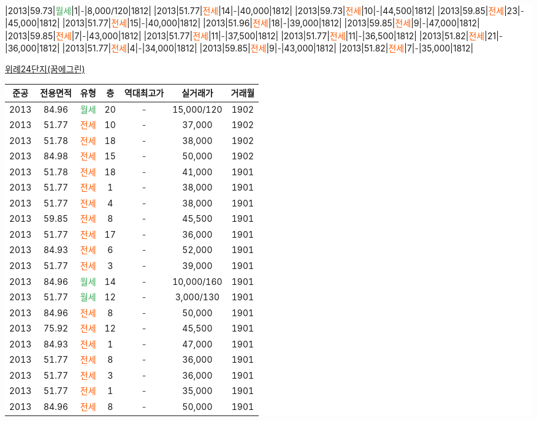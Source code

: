 |2013|59.73|<span style="color:#34a853">월세</span>|1|<span style="color:#444444">-</span>|8,000/120|1812|
|2013|51.77|<span style="color:#ff5a00">전세</span>|14|<span style="color:#444444">-</span>|40,000|1812|
|2013|59.73|<span style="color:#ff5a00">전세</span>|10|<span style="color:#444444">-</span>|44,500|1812|
|2013|59.85|<span style="color:#ff5a00">전세</span>|23|<span style="color:#444444">-</span>|45,000|1812|
|2013|51.77|<span style="color:#ff5a00">전세</span>|15|<span style="color:#444444">-</span>|40,000|1812|
|2013|51.96|<span style="color:#ff5a00">전세</span>|18|<span style="color:#444444">-</span>|39,000|1812|
|2013|59.85|<span style="color:#ff5a00">전세</span>|9|<span style="color:#444444">-</span>|47,000|1812|
|2013|59.85|<span style="color:#ff5a00">전세</span>|7|<span style="color:#444444">-</span>|43,000|1812|
|2013|51.77|<span style="color:#ff5a00">전세</span>|11|<span style="color:#444444">-</span>|37,500|1812|
|2013|51.77|<span style="color:#ff5a00">전세</span>|11|<span style="color:#444444">-</span>|36,500|1812|
|2013|51.82|<span style="color:#ff5a00">전세</span>|21|<span style="color:#444444">-</span>|36,000|1812|
|2013|51.77|<span style="color:#ff5a00">전세</span>|4|<span style="color:#444444">-</span>|34,000|1812|
|2013|59.85|<span style="color:#ff5a00">전세</span>|9|<span style="color:#444444">-</span>|43,000|1812|
|2013|51.82|<span style="color:#ff5a00">전세</span>|7|<span style="color:#444444">-</span>|35,000|1812|

[위례24단지(꿈에그린)](https://search.naver.com/search.naver?query=%EC%84%9C%EC%9A%B8%ED%8A%B9%EB%B3%84%EC%8B%9C+%EC%86%A1%ED%8C%8C%EA%B5%AC+%EC%9E%A5%EC%A7%80%EB%8F%99+%EC%9C%84%EB%A1%8024%EB%8B%A8%EC%A7%80%28%EA%BF%88%EC%97%90%EA%B7%B8%EB%A6%B0%29)

|준공|전용면적|유형|층|역대최고가|실거래가|거래월|
|:---:|:---:|:---:|:---:|:---:|:---:|:---:|
|2013|84.96|<span style="color:#34a853">월세</span>|20|<span style="color:#444444">-</span>|15,000/120|1902|
|2013|51.77|<span style="color:#ff5a00">전세</span>|10|<span style="color:#444444">-</span>|37,000|1902|
|2013|51.78|<span style="color:#ff5a00">전세</span>|18|<span style="color:#444444">-</span>|38,000|1902|
|2013|84.98|<span style="color:#ff5a00">전세</span>|15|<span style="color:#444444">-</span>|50,000|1902|
|2013|51.78|<span style="color:#ff5a00">전세</span>|18|<span style="color:#444444">-</span>|41,000|1901|
|2013|51.77|<span style="color:#ff5a00">전세</span>|1|<span style="color:#444444">-</span>|38,000|1901|
|2013|51.77|<span style="color:#ff5a00">전세</span>|4|<span style="color:#444444">-</span>|38,000|1901|
|2013|59.85|<span style="color:#ff5a00">전세</span>|8|<span style="color:#444444">-</span>|45,500|1901|
|2013|51.77|<span style="color:#ff5a00">전세</span>|17|<span style="color:#444444">-</span>|36,000|1901|
|2013|84.93|<span style="color:#ff5a00">전세</span>|6|<span style="color:#444444">-</span>|52,000|1901|
|2013|51.77|<span style="color:#ff5a00">전세</span>|3|<span style="color:#444444">-</span>|39,000|1901|
|2013|84.96|<span style="color:#34a853">월세</span>|14|<span style="color:#444444">-</span>|10,000/160|1901|
|2013|51.77|<span style="color:#34a853">월세</span>|12|<span style="color:#444444">-</span>|3,000/130|1901|
|2013|84.96|<span style="color:#ff5a00">전세</span>|8|<span style="color:#444444">-</span>|50,000|1901|
|2013|75.92|<span style="color:#ff5a00">전세</span>|12|<span style="color:#444444">-</span>|45,500|1901|
|2013|84.93|<span style="color:#ff5a00">전세</span>|1|<span style="color:#444444">-</span>|47,000|1901|
|2013|51.77|<span style="color:#ff5a00">전세</span>|8|<span style="color:#444444">-</span>|36,000|1901|
|2013|51.77|<span style="color:#ff5a00">전세</span>|3|<span style="color:#444444">-</span>|36,000|1901|
|2013|51.77|<span style="color:#ff5a00">전세</span>|1|<span style="color:#444444">-</span>|35,000|1901|
|2013|84.96|<span style="color:#ff5a00">전세</span>|8|<span style="color:#444444">-</span>|50,000|1901|